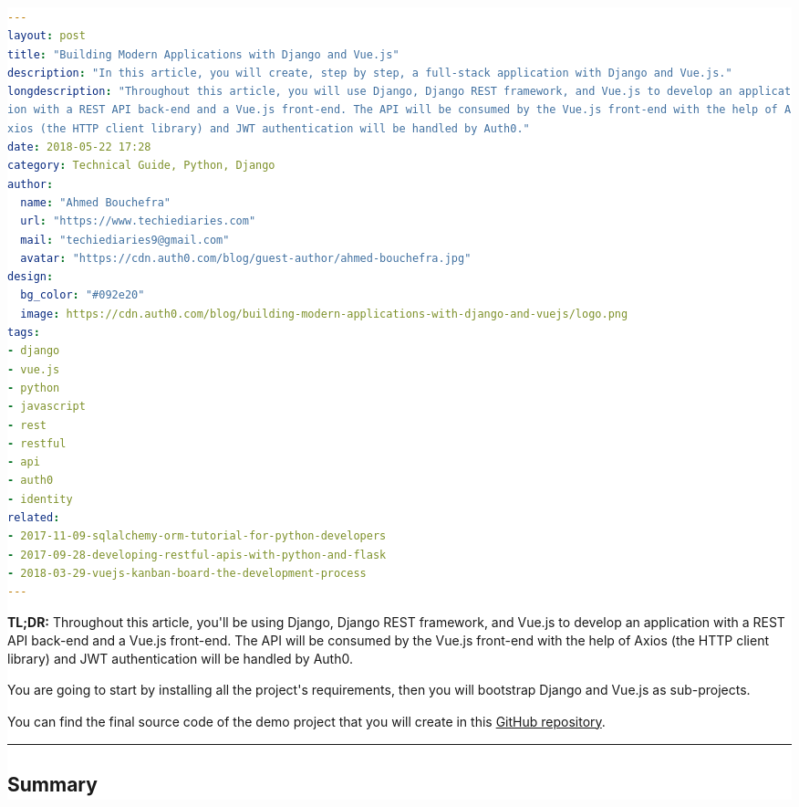 ```yaml
---
layout: post
title: "Building Modern Applications with Django and Vue.js"
description: "In this article, you will create, step by step, a full-stack application with Django and Vue.js."
longdescription: "Throughout this article, you will use Django, Django REST framework, and Vue.js to develop an application with a REST API back-end and a Vue.js front-end. The API will be consumed by the Vue.js front-end with the help of Axios (the HTTP client library) and JWT authentication will be handled by Auth0."
date: 2018-05-22 17:28
category: Technical Guide, Python, Django
author:
  name: "Ahmed Bouchefra"
  url: "https://www.techiediaries.com"
  mail: "techiediaries9@gmail.com"
  avatar: "https://cdn.auth0.com/blog/guest-author/ahmed-bouchefra.jpg"
design:
  bg_color: "#092e20"
  image: https://cdn.auth0.com/blog/building-modern-applications-with-django-and-vuejs/logo.png
tags:
- django
- vue.js
- python
- javascript
- rest
- restful
- api
- auth0
- identity
related:
- 2017-11-09-sqlalchemy-orm-tutorial-for-python-developers
- 2017-09-28-developing-restful-apis-with-python-and-flask
- 2018-03-29-vuejs-kanban-board-the-development-process
---
```


**TL;DR:** Throughout this article, you'll be using Django, Django REST framework, and Vue.js to develop an application with a REST API back-end and a Vue.js front-end. The API will be consumed by the Vue.js front-end with the help of Axios (the HTTP client library) and JWT authentication will be handled by Auth0.

You are going to start by installing all the project's requirements, then you will bootstrap Django and Vue.js as sub-projects.

You can find the final source code of the demo project that you will create in this [GitHub repository](https://github.com/auth0-blog/django-vue.js).

---

## Summary
